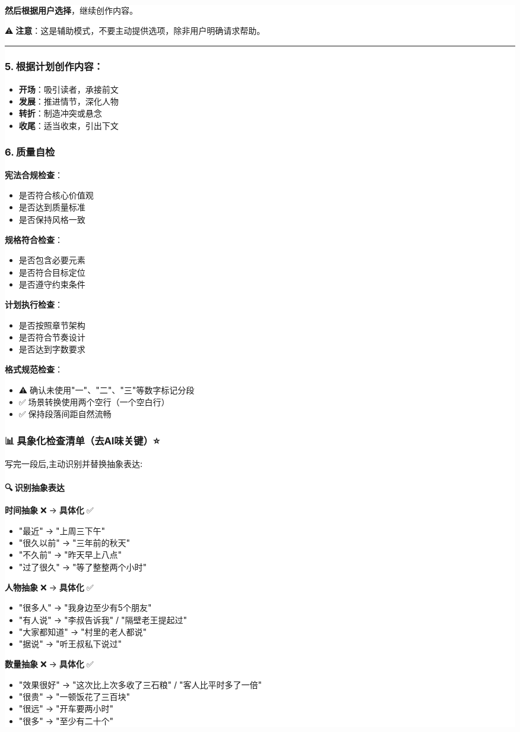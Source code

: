 **然后根据用户选择**，继续创作内容。

⚠️ **注意**：这是辅助模式，不要主动提供选项，除非用户明确请求帮助。

---

### 5. 根据计划创作内容：
   - **开场**：吸引读者，承接前文
   - **发展**：推进情节，深化人物
   - **转折**：制造冲突或悬念
   - **收尾**：适当收束，引出下文

### 6. 质量自检

**宪法合规检查**：
- 是否符合核心价值观
- 是否达到质量标准
- 是否保持风格一致

**规格符合检查**：
- 是否包含必要元素
- 是否符合目标定位
- 是否遵守约束条件

**计划执行检查**：
- 是否按照章节架构
- 是否符合节奏设计
- 是否达到字数要求

**格式规范检查**：
- ⚠️ 确认未使用"一"、"二"、"三"等数字标记分段
- ✅ 场景转换使用两个空行（一个空白行）
- ✅ 保持段落间距自然流畅

### 📊 具象化检查清单（去AI味关键）⭐

写完一段后,主动识别并替换抽象表达:

#### 🔍 识别抽象表达

**时间抽象** ❌ → **具体化** ✅
- "最近" → "上周三下午"
- "很久以前" → "三年前的秋天"
- "不久前" → "昨天早上八点"
- "过了很久" → "等了整整两个小时"

**人物抽象** ❌ → **具体化** ✅
- "很多人" → "我身边至少有5个朋友"
- "有人说" → "李叔告诉我" / "隔壁老王提起过"
- "大家都知道" → "村里的老人都说"
- "据说" → "听王叔私下说过"

**数量抽象** ❌ → **具体化** ✅
- "效果很好" → "这次比上次多收了三石粮" / "客人比平时多了一倍"
- "很贵" → "一顿饭花了三百块"
- "很远" → "开车要两小时"
- "很多" → "至少有二十个"
